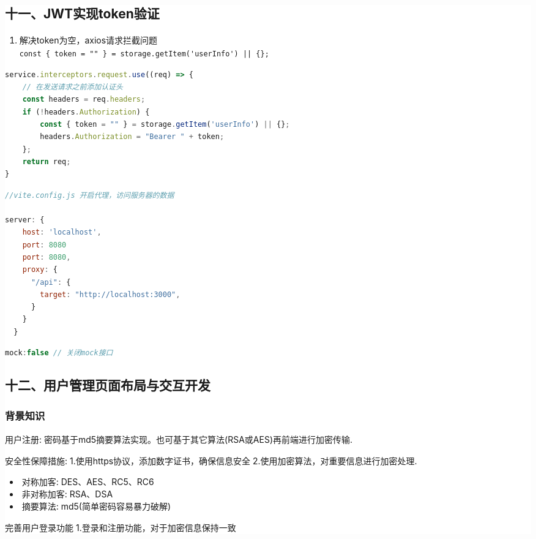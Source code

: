 

## 十一、JWT实现token验证

1. 解决token为空，axios请求拦截问题  
   `const { token = "" } = storage.getItem('userInfo') || {};`

```js
service.interceptors.request.use((req) => {
    // 在发送请求之前添加认证头
    const headers = req.headers;
    if (!headers.Authorization) {
        const { token = "" } = storage.getItem('userInfo') || {};
        headers.Authorization = "Bearer " + token;
    };
    return req;
}
```

```js
//vite.config.js 开启代理，访问服务器的数据

server: {
    host: 'localhost',
    port: 8080
    port: 8080,
    proxy: {
      "/api": {
        target: "http://localhost:3000",
      }
    }
  }
```

```js
mock:false // 关闭mock接口
```

## 十二、用户管理页面布局与交互开发

### 背景知识

用户注册: 密码基于md5摘要算法实现。也可基于其它算法(RSA或AES)再前端进行加密传输.

安全性保障措施:
1.使用https协议，添加数字证书，确保信息安全
2.使用加密算法，对重要信息进行加密处理.

- ​	对称加客: DES、AES、RC5、RC6
- ​	非对称加客: RSA、DSA
- ​	摘要算法: md5(简单密码容易暴力破解)

完善用户登录功能
1.登录和注册功能，对于加密信息保持一致
